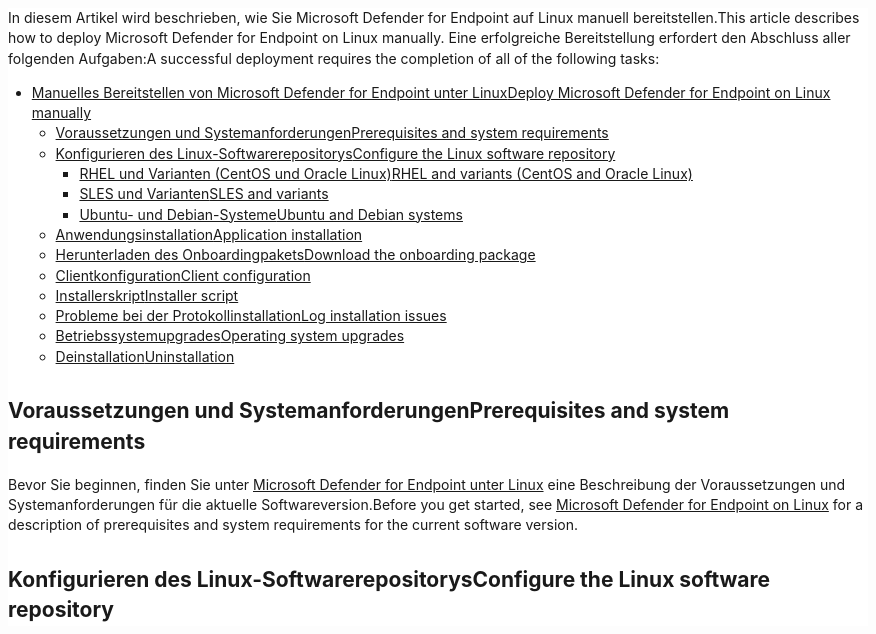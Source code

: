 <span data-ttu-id="774b6-110">In diesem Artikel wird beschrieben, wie Sie Microsoft Defender for Endpoint auf Linux manuell bereitstellen.</span><span class="sxs-lookup"><span data-stu-id="774b6-110">This article describes how to deploy Microsoft Defender for Endpoint on Linux manually.</span></span> <span data-ttu-id="774b6-111">Eine erfolgreiche Bereitstellung erfordert den Abschluss aller folgenden Aufgaben:</span><span class="sxs-lookup"><span data-stu-id="774b6-111">A successful deployment requires the completion of all of the following tasks:</span></span>

- [<span data-ttu-id="774b6-112">Manuelles Bereitstellen von Microsoft Defender for Endpoint unter Linux</span><span class="sxs-lookup"><span data-stu-id="774b6-112">Deploy Microsoft Defender for Endpoint on Linux manually</span></span>](#deploy-microsoft-defender-for-endpoint-on-linux-manually)
  - [<span data-ttu-id="774b6-113">Voraussetzungen und Systemanforderungen</span><span class="sxs-lookup"><span data-stu-id="774b6-113">Prerequisites and system requirements</span></span>](#prerequisites-and-system-requirements)
  - [<span data-ttu-id="774b6-114">Konfigurieren des Linux-Softwarerepositorys</span><span class="sxs-lookup"><span data-stu-id="774b6-114">Configure the Linux software repository</span></span>](#configure-the-linux-software-repository)
    - [<span data-ttu-id="774b6-115">RHEL und Varianten (CentOS und Oracle Linux)</span><span class="sxs-lookup"><span data-stu-id="774b6-115">RHEL and variants (CentOS and Oracle Linux)</span></span>](#rhel-and-variants-centos-and-oracle-linux)
    - [<span data-ttu-id="774b6-116">SLES und Varianten</span><span class="sxs-lookup"><span data-stu-id="774b6-116">SLES and variants</span></span>](#sles-and-variants)
    - [<span data-ttu-id="774b6-117">Ubuntu- und Debian-Systeme</span><span class="sxs-lookup"><span data-stu-id="774b6-117">Ubuntu and Debian systems</span></span>](#ubuntu-and-debian-systems)
  - [<span data-ttu-id="774b6-118">Anwendungsinstallation</span><span class="sxs-lookup"><span data-stu-id="774b6-118">Application installation</span></span>](#application-installation)
  - [<span data-ttu-id="774b6-119">Herunterladen des Onboardingpakets</span><span class="sxs-lookup"><span data-stu-id="774b6-119">Download the onboarding package</span></span>](#download-the-onboarding-package)
  - [<span data-ttu-id="774b6-120">Clientkonfiguration</span><span class="sxs-lookup"><span data-stu-id="774b6-120">Client configuration</span></span>](#client-configuration)
  - [<span data-ttu-id="774b6-121">Installerskript</span><span class="sxs-lookup"><span data-stu-id="774b6-121">Installer script</span></span>](#installer-script)
  - [<span data-ttu-id="774b6-122">Probleme bei der Protokollinstallation</span><span class="sxs-lookup"><span data-stu-id="774b6-122">Log installation issues</span></span>](#log-installation-issues)
  - [<span data-ttu-id="774b6-123">Betriebssystemupgrades</span><span class="sxs-lookup"><span data-stu-id="774b6-123">Operating system upgrades</span></span>](#operating-system-upgrades)
  - [<span data-ttu-id="774b6-124">Deinstallation</span><span class="sxs-lookup"><span data-stu-id="774b6-124">Uninstallation</span></span>](#uninstallation)

## <a name="prerequisites-and-system-requirements"></a><span data-ttu-id="774b6-125">Voraussetzungen und Systemanforderungen</span><span class="sxs-lookup"><span data-stu-id="774b6-125">Prerequisites and system requirements</span></span>

<span data-ttu-id="774b6-126">Bevor Sie beginnen, finden Sie unter [Microsoft Defender for Endpoint unter Linux](microsoft-defender-endpoint-linux.md) eine Beschreibung der Voraussetzungen und Systemanforderungen für die aktuelle Softwareversion.</span><span class="sxs-lookup"><span data-stu-id="774b6-126">Before you get started, see [Microsoft Defender for Endpoint on Linux](microsoft-defender-endpoint-linux.md) for a description of prerequisites and system requirements for the current software version.</span></span>

## <a name="configure-the-linux-software-repository"></a><span data-ttu-id="774b6-127">Konfigurieren des Linux-Softwarerepositorys</span><span class="sxs-lookup"><span data-stu-id="774b6-127">Configure the Linux software repository</span></span>
